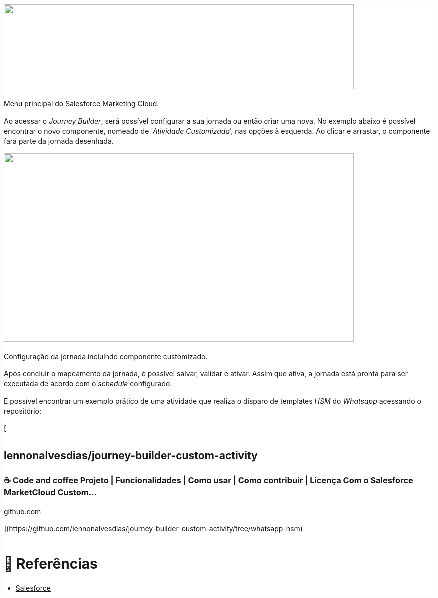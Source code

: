 <img alt="" class="t u v iz aj" src="https://miro.medium.com/max/1400/1\*JzTwTuN61hOddoe86Bstbw.png" width="700" height="170" srcSet="https://miro.medium.com/max/552/1\*JzTwTuN61hOddoe86Bstbw.png 276w, https://miro.medium.com/max/1104/1\*JzTwTuN61hOddoe86Bstbw.png 552w, https://miro.medium.com/max/1280/1\*JzTwTuN61hOddoe86Bstbw.png 640w, https://miro.medium.com/max/1400/1\*JzTwTuN61hOddoe86Bstbw.png 700w" sizes="700px" role="presentation"/>

Menu principal do Salesforce Marketing Cloud.

Ao acessar o _Journey Builder_, será possível configurar a sua jornada ou então criar uma nova. No exemplo abaixo é possível encontrar o novo componente, nomeado de ‘_Atividade Customizada_’, nas opções à esquerda. Ao clicar e arrastar, o componente fará parte da jornada desenhada.

<img alt="" class="t u v iz aj" src="https://miro.medium.com/max/1400/1\*tpKzmYKtvgie--fHKH18rQ.png" width="700" height="377" srcSet="https://miro.medium.com/max/552/1\*tpKzmYKtvgie--fHKH18rQ.png 276w, https://miro.medium.com/max/1104/1\*tpKzmYKtvgie--fHKH18rQ.png 552w, https://miro.medium.com/max/1280/1\*tpKzmYKtvgie--fHKH18rQ.png 640w, https://miro.medium.com/max/1400/1\*tpKzmYKtvgie--fHKH18rQ.png 700w" sizes="700px" role="presentation"/>

Configuração da jornada incluindo componente customizado.

Após concluir o mapeamento da jornada, é possível salvar, validar e ativar. Assim que ativa, a jornada está pronta para ser executada de acordo com o [_schedule_](https://pt.wikipedia.org/wiki/Escalonamento_de_processos) configurado.

É possível encontrar um exemplo prático de uma atividade que realiza o disparo de templates _HSM_ do _Whatsapp_ acessando o repositório:

[

## lennonalvesdias/journey-builder-custom-activity

### ☕ Code and coffee Projeto | Funcionalidades | Como usar | Como contribuir | Licença Com o Salesforce MarketCloud Custom…

github.com

](https://github.com/lennonalvesdias/journey-builder-custom-activity/tree/whatsapp-hsm)

# 📃 Referências

-   [Salesforce](https://developer.salesforce.com/docs/atlas.en-us.noversion.mc-apis.meta/mc-apis/getting-started-spec.htm?search_text=custom%20activity)
